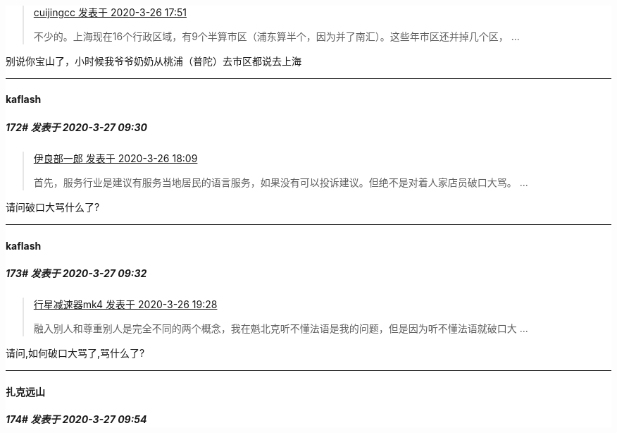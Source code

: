 
<blockquote><a href="httphttps://bbs.saraba1st.com/2b/forum.php?mod=redirect&amp;goto=findpost&amp;pid=46882064&amp;ptid=1920975" target="_blank">cuijingcc 发表于 2020-3-26 17:51</a>

不少的。上海现在16个行政区域，有9个半算市区（浦东算半个，因为并了南汇）。这些年市区还并掉几个区， ...</blockquote>
别说你宝山了，小时候我爷爷奶奶从桃浦（普陀）去市区都说去上海


-----

####  kaflash  
##### 172#       发表于 2020-3-27 09:30


<blockquote><a href="httphttps://bbs.saraba1st.com/2b/forum.php?mod=redirect&amp;goto=findpost&amp;pid=46882304&amp;ptid=1920975" target="_blank">伊良部一郎 发表于 2020-3-26 18:09</a>

首先，服务行业是建议有服务当地居民的语言服务，如果没有可以投诉建议。但绝不是对着人家店员破口大骂。 ...</blockquote>
请问破口大骂什么了?


-----

####  kaflash  
##### 173#       发表于 2020-3-27 09:32


<blockquote><a href="httphttps://bbs.saraba1st.com/2b/forum.php?mod=redirect&amp;goto=findpost&amp;pid=46883205&amp;ptid=1920975" target="_blank">行星减速器mk4 发表于 2020-3-26 19:28</a>

融入别人和尊重别人是完全不同的两个概念，我在魁北克听不懂法语是我的问题，但是因为听不懂法语就破口大 ...</blockquote>
请问,如何破口大骂了,骂什么了?


-----

####  扎克远山  
##### 174#       发表于 2020-3-27 09:54


